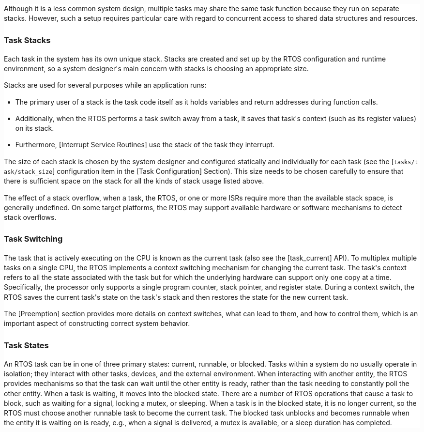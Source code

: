 Although it is a less common system design, multiple tasks may share the same task function because they run on separate stacks.
However, such a setup requires particular care with regard to concurrent access to shared data structures and resources.

### Task Stacks

Each task in the system has its own unique stack.
Stacks are created and set up by the RTOS configuration and runtime environment, so a system designer's main concern with stacks is choosing an appropriate size.

Stacks are used for several purposes while an application runs:

- The primary user of a stack is the task code itself as it holds variables and return addresses during function calls.

- Additionally, when the RTOS performs a task switch away from a task, it saves that task's context (such as its register values) on its stack.

- Furthermore, [Interrupt Service Routines] use the stack of the task they interrupt.

The size of each stack is chosen by the system designer and configured statically and individually for each task (see the [`tasks/task/stack_size`] configuration item in the [Task Configuration] Section).
This size needs to be chosen carefully to ensure that there is sufficient space on the stack for all the kinds of stack usage listed above.

The effect of a stack overflow, when a task, the RTOS, or one or more ISRs require more than the available stack space, is generally undefined.
On some target platforms, the RTOS may support available hardware or software mechanisms to detect stack overflows.

### Task Switching

The task that is actively executing on the CPU is known as the current task (also see the [<span class="api">task_current</span>] API).
To multiplex multiple tasks on a single CPU, the RTOS implements a context switching mechanism for changing the current task.
The task's context refers to all the state associated with the task but for which the underlying hardware can support only one copy at a time.
Specifically, the processor only supports a single program counter, stack pointer, and register state.
During a context switch, the RTOS saves the current task's state on the task's stack and then restores the state for the new current task.

The [Preemption] section provides more details on context switches, what can lead to them, and how to control them, which is an important aspect of constructing correct system behavior.

### Task States

An RTOS task can be in one of three primary states: current, runnable, or blocked.
Tasks within a system do no usually operate in isolation;
they interact with other tasks, devices, and the external environment.
When interacting with another entity, the RTOS provides mechanisms so that the task can wait until the other entity is ready, rather than the task needing to constantly poll the other entity.
When a task is waiting, it moves into the blocked state.
There are a number of RTOS operations that cause a task to block, such as waiting for a signal, locking a mutex, or sleeping.
When a task is in the blocked state, it is no longer current, so the RTOS must choose another runnable task to become the current task.
The blocked task unblocks and becomes runnable when the entity it is waiting on is ready, e.g., when a signal is delivered, a mutex is available, or a sleep duration has completed.


[^task_names]: There are some additional restrictions on valid names.
[^blocked_state]: In a system designed to operate with low power consumption, it is desirable for this to be the case most of the time.
[^task_id_type]: This is normally a `uint8_t`.